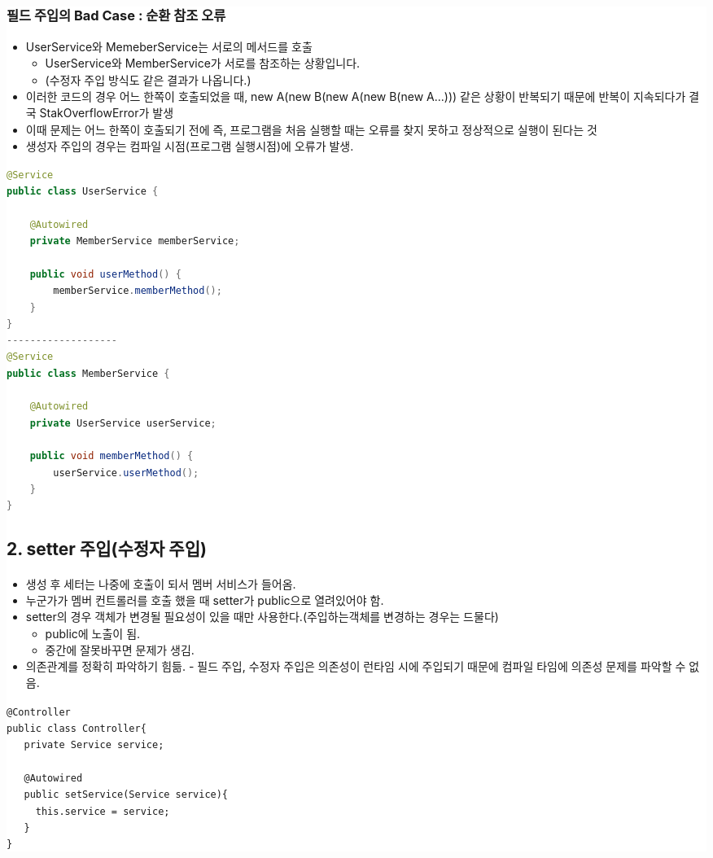
### 필드 주입의 Bad Case : 순환 참조 오류
- UserService와 MemeberService는 서로의 메서드를 호출
    - UserService와 MemberService가 서로를 참조하는 상황입니다.
    - (수정자 주입 방식도 같은 결과가 나옵니다.)
- 이러한 코드의 경우 어느 한쪽이 호출되었을 때, new A(new B(new A(new B(new A...))) 같은 상황이 반복되기 때문에 반복이 지속되다가 결국 StakOverflowError가 발생
- 이때 문제는 어느 한쪽이 호출되기 전에 즉, 프로그램을 처음 실행할 때는 오류를 찾지 못하고 정상적으로 실행이 된다는 것
- 생성자 주입의 경우는 컴파일 시점(프로그램 실행시점)에 오류가 발생.

```java
@Service
public class UserService {

    @Autowired
    private MemberService memberService;

    public void userMethod() {
        memberService.memberMethod();
    }
}
-------------------
@Service
public class MemberService {

    @Autowired
    private UserService userService;

    public void memberMethod() {
        userService.userMethod();
    }
}
```


## 2. setter 주입(수정자 주입)
- 생성 후 세터는 나중에 호출이 되서 멤버 서비스가 들어옴. 
- 누군가가 멤버 컨트롤러를 호출 했을 때 setter가 public으로 열려있어야 함.
- setter의 경우 객체가 변경될 필요성이 있을 때만 사용한다.(주입하는객체를 변경하는 경우는 드물다)   
    - public에 노출이 됨. 
    - 중간에 잘못바꾸면 문제가 생김. 
- 의존관계를 정확히 파악하기 힘듦. 
        - 필드 주입, 수정자 주입은 의존성이 런타임 시에 주입되기 때문에 컴파일 타임에 의존성 문제를 파악할 수 없음.
```
@Controller 
public class Controller{
   private Service service;

   @Autowired 
   public setService(Service service){
     this.service = service; 
   }
}
```
